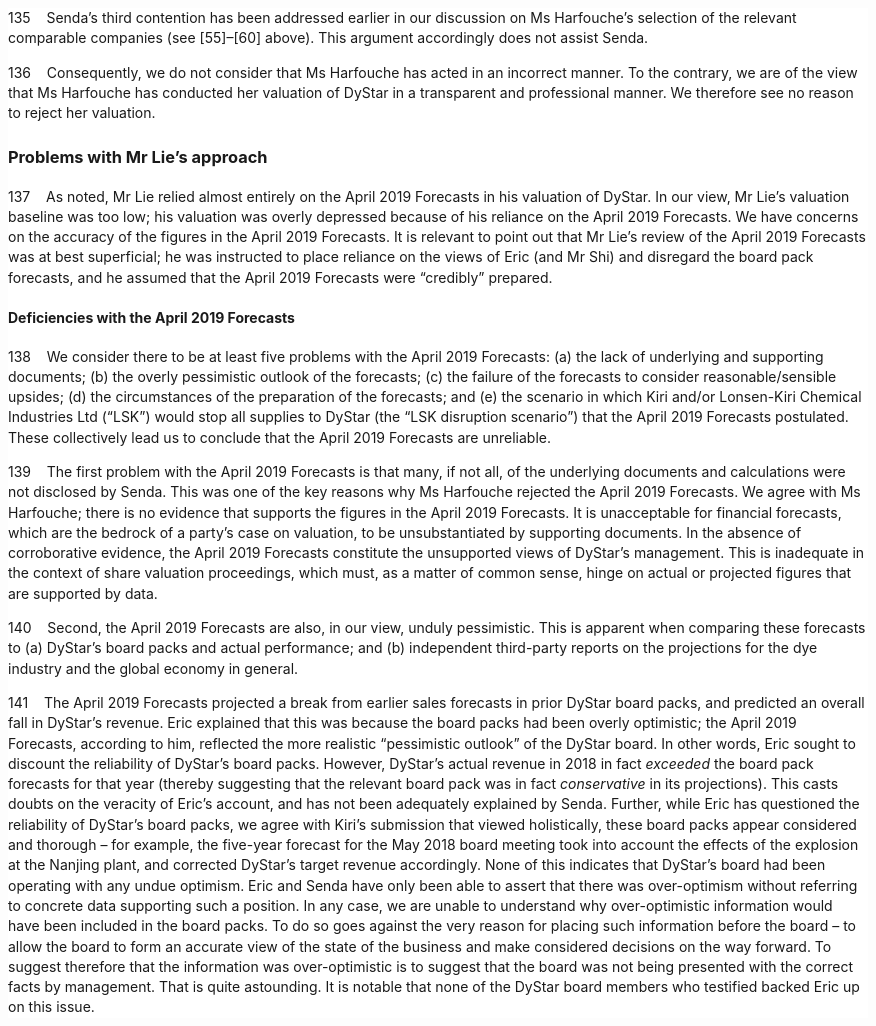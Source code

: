 135    Senda’s third contention has been addressed earlier in our discussion on Ms Harfouche’s selection of the relevant comparable companies (see \[55\]–\[60\] above). This argument accordingly does not assist Senda.

136    Consequently, we do not consider that Ms Harfouche has acted in an incorrect manner. To the contrary, we are of the view that Ms Harfouche has conducted her valuation of DyStar in a transparent and professional manner. We therefore see no reason to reject her valuation.

### Problems with Mr Lie’s approach

137    As noted, Mr Lie relied almost entirely on the April 2019 Forecasts in his valuation of DyStar. In our view, Mr Lie’s valuation baseline was too low; his valuation was overly depressed because of his reliance on the April 2019 Forecasts. We have concerns on the accuracy of the figures in the April 2019 Forecasts. It is relevant to point out that Mr Lie’s review of the April 2019 Forecasts was at best superficial; he was instructed to place reliance on the views of Eric (and Mr Shi) and disregard the board pack forecasts, and he assumed that the April 2019 Forecasts were “credibly” prepared.

#### Deficiencies with the April 2019 Forecasts

138    We consider there to be at least five problems with the April 2019 Forecasts: (a) the lack of underlying and supporting documents; (b) the overly pessimistic outlook of the forecasts; (c) the failure of the forecasts to consider reasonable/sensible upsides; (d) the circumstances of the preparation of the forecasts; and (e) the scenario in which Kiri and/or Lonsen-Kiri Chemical Industries Ltd (“LSK”) would stop all supplies to DyStar (the “LSK disruption scenario”) that the April 2019 Forecasts postulated. These collectively lead us to conclude that the April 2019 Forecasts are unreliable.

139    The first problem with the April 2019 Forecasts is that many, if not all, of the underlying documents and calculations were not disclosed by Senda. This was one of the key reasons why Ms Harfouche rejected the April 2019 Forecasts. We agree with Ms Harfouche; there is no evidence that supports the figures in the April 2019 Forecasts. It is unacceptable for financial forecasts, which are the bedrock of a party’s case on valuation, to be unsubstantiated by supporting documents. In the absence of corroborative evidence, the April 2019 Forecasts constitute the unsupported views of DyStar’s management. This is inadequate in the context of share valuation proceedings, which must, as a matter of common sense, hinge on actual or projected figures that are supported by data.

140    Second, the April 2019 Forecasts are also, in our view, unduly pessimistic. This is apparent when comparing these forecasts to (a) DyStar’s board packs and actual performance; and (b) independent third-party reports on the projections for the dye industry and the global economy in general.

141    The April 2019 Forecasts projected a break from earlier sales forecasts in prior DyStar board packs, and predicted an overall fall in DyStar’s revenue. Eric explained that this was because the board packs had been overly optimistic; the April 2019 Forecasts, according to him, reflected the more realistic “pessimistic outlook” of the DyStar board. In other words, Eric sought to discount the reliability of DyStar’s board packs. However, DyStar’s actual revenue in 2018 in fact _exceeded_ the board pack forecasts for that year (thereby suggesting that the relevant board pack was in fact _conservative_ in its projections). This casts doubts on the veracity of Eric’s account, and has not been adequately explained by Senda. Further, while Eric has questioned the reliability of DyStar’s board packs, we agree with Kiri’s submission that viewed holistically, these board packs appear considered and thorough – for example, the five-year forecast for the May 2018 board meeting took into account the effects of the explosion at the Nanjing plant, and corrected DyStar’s target revenue accordingly. None of this indicates that DyStar’s board had been operating with any undue optimism. Eric and Senda have only been able to assert that there was over-optimism without referring to concrete data supporting such a position. In any case, we are unable to understand why over-optimistic information would have been included in the board packs. To do so goes against the very reason for placing such information before the board – to allow the board to form an accurate view of the state of the business and make considered decisions on the way forward. To suggest therefore that the information was over-optimistic is to suggest that the board was not being presented with the correct facts by management. That is quite astounding. It is notable that none of the DyStar board members who testified backed Eric up on this issue.
